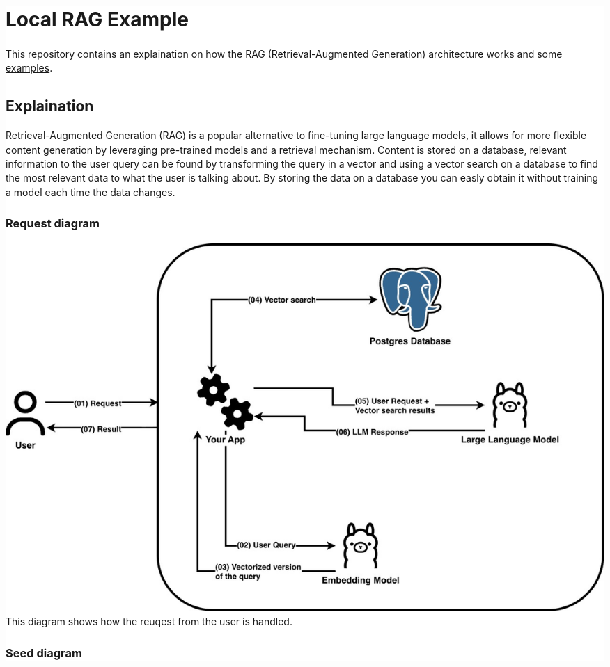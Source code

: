 # Local RAG Example
This repository contains an explaination on how the RAG (Retrieval-Augmented Generation) architecture works and some [examples](./examples/readme.md).

## Explaination
Retrieval-Augmented Generation (RAG) is a popular alternative to fine-tuning large language models, it allows for more flexible content generation by leveraging pre-trained models and a retrieval mechanism.
Content is stored on a database, relevant information to the user query can be found by transforming the query in a vector and using a vector search on a database to find the most relevant data to what the user is talking about.
By storing the data on a database you can easly obtain it without training a model each time the data changes.


### Request diagram
<img src="./assets/local-rag-example--user-request-diagram.jpg" alt="local rag example user request diagram" width="100%"/>
This diagram shows how the reuqest from the user is handled.

### Seed diagram